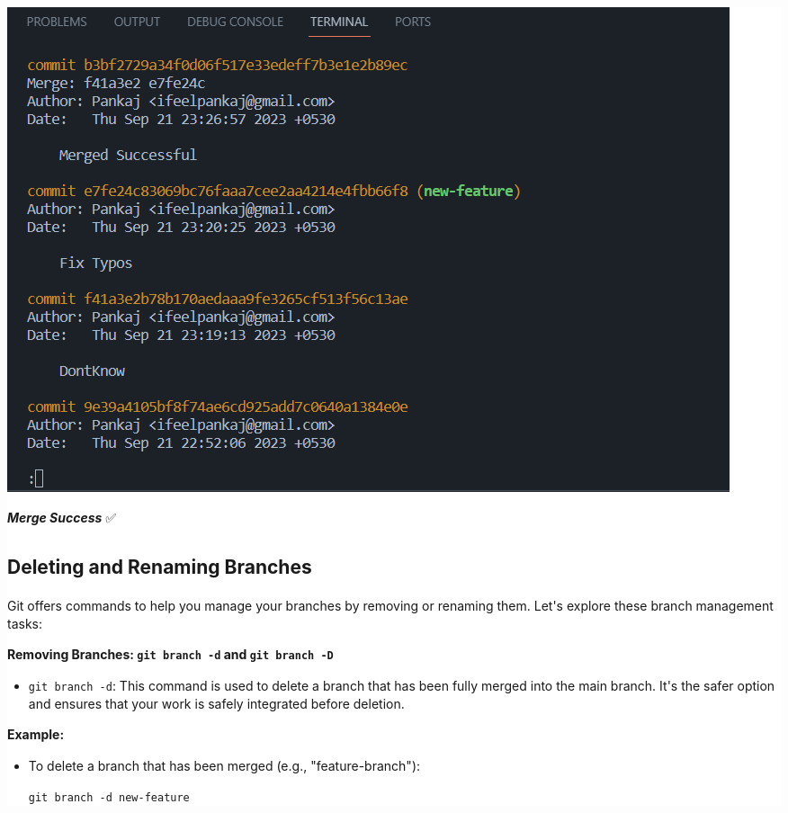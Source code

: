 ![Conflict Resolved](./Assets/m10.png)

***Merge Success*** ✅

## Deleting and Renaming Branches

Git offers commands to help you manage your branches by removing or renaming them. Let's explore these branch management tasks:

**Removing Branches: `git branch -d` and `git branch -D`**

- `git branch -d`: This command is used to delete a branch that has been fully merged into the main branch. It's the safer option and ensures that your work is safely integrated before deletion.

**Example:**

- To delete a branch that has been merged (e.g., "feature-branch"):

    ```plaintext
    git branch -d new-feature
    ```
